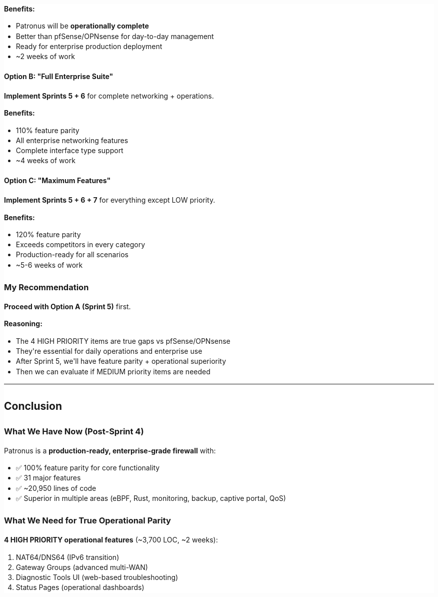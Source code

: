 **Benefits:**
- Patronus will be **operationally complete**
- Better than pfSense/OPNsense for day-to-day management
- Ready for enterprise production deployment
- ~2 weeks of work

#### Option B: "Full Enterprise Suite"
**Implement Sprints 5 + 6** for complete networking + operations.

**Benefits:**
- 110% feature parity
- All enterprise networking features
- Complete interface type support
- ~4 weeks of work

#### Option C: "Maximum Features"
**Implement Sprints 5 + 6 + 7** for everything except LOW priority.

**Benefits:**
- 120% feature parity
- Exceeds competitors in every category
- Production-ready for all scenarios
- ~5-6 weeks of work

### My Recommendation

**Proceed with Option A (Sprint 5)** first.

**Reasoning:**
- The 4 HIGH PRIORITY items are true gaps vs pfSense/OPNsense
- They're essential for daily operations and enterprise use
- After Sprint 5, we'll have feature parity + operational superiority
- Then we can evaluate if MEDIUM priority items are needed

---

## Conclusion

### What We Have Now (Post-Sprint 4)

Patronus is a **production-ready, enterprise-grade firewall** with:
- ✅ 100% feature parity for core functionality
- ✅ 31 major features
- ✅ ~20,950 lines of code
- ✅ Superior in multiple areas (eBPF, Rust, monitoring, backup, captive portal, QoS)

### What We Need for True Operational Parity

**4 HIGH PRIORITY operational features** (~3,700 LOC, ~2 weeks):
1. NAT64/DNS64 (IPv6 transition)
2. Gateway Groups (advanced multi-WAN)
3. Diagnostic Tools UI (web-based troubleshooting)
4. Status Pages (operational dashboards)
